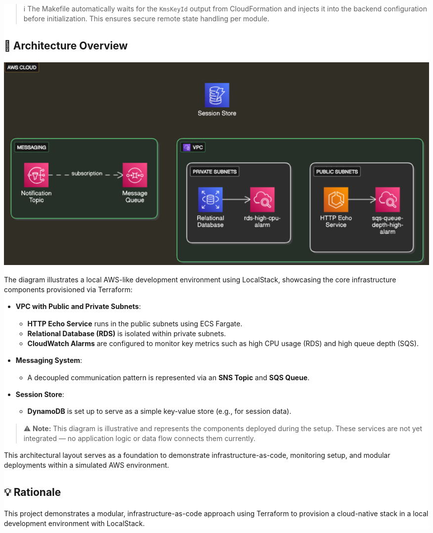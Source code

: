 > ℹ️ The Makefile automatically waits for the `KmsKeyId` output from CloudFormation and injects it into the backend configuration before initialization. This ensures secure remote state handling per module.


## 🧭 Architecture Overview

![Architecture Diagram](.assets/architecture.png)

The diagram illustrates a local AWS-like development environment using LocalStack, showcasing the core infrastructure components provisioned via Terraform:

- **VPC with Public and Private Subnets**:
  - **HTTP Echo Service** runs in the public subnets using ECS Fargate.
  - **Relational Database (RDS)** is isolated within private subnets.
  - **CloudWatch Alarms** are configured to monitor key metrics such as high CPU usage (RDS) and high queue depth (SQS).

- **Messaging System**:
  - A decoupled communication pattern is represented via an **SNS Topic** and **SQS Queue**.

- **Session Store**:
  - **DynamoDB** is set up to serve as a simple key-value store (e.g., for session data).

> ⚠️ **Note:** This diagram is illustrative and represents the components deployed during the setup. These services are not yet integrated — no application logic or data flow connects them currently.

This architectural layout serves as a foundation to demonstrate infrastructure-as-code, monitoring setup, and modular deployments within a simulated AWS environment.

## 💡 Rationale

This project demonstrates a modular, infrastructure-as-code approach using Terraform to provision a cloud-native stack in a local development environment with LocalStack.
